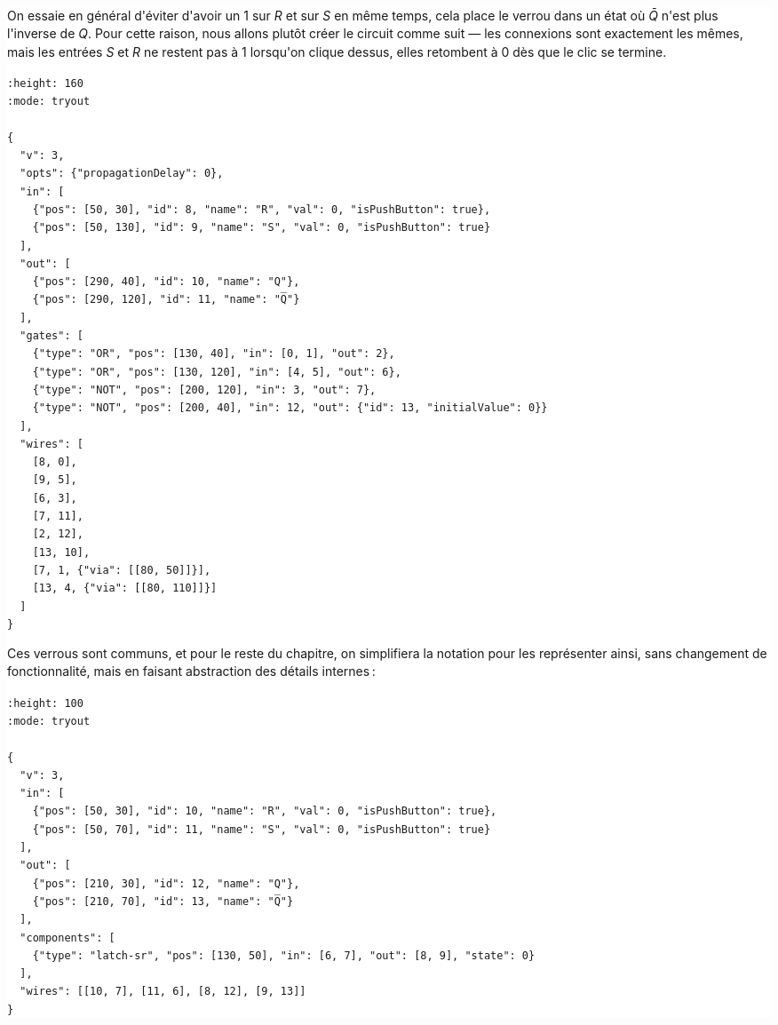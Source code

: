 On essaie en général d'éviter d'avoir un 1 sur $R$ et sur $S$ en même temps, cela place le verrou dans un état où $\bar{Q}$ n'est plus l'inverse de $Q$. Pour cette raison, nous allons plutôt créer le circuit comme suit — les connexions sont exactement les mêmes, mais les entrées $S$ et $R$ ne restent pas à 1 lorsqu'on clique dessus, elles retombent à 0 dès que le clic se termine.

```{logic}
:height: 160
:mode: tryout

{
  "v": 3,
  "opts": {"propagationDelay": 0},
  "in": [
    {"pos": [50, 30], "id": 8, "name": "R", "val": 0, "isPushButton": true},
    {"pos": [50, 130], "id": 9, "name": "S", "val": 0, "isPushButton": true}
  ],
  "out": [
    {"pos": [290, 40], "id": 10, "name": "Q"},
    {"pos": [290, 120], "id": 11, "name": "Q̅"}
  ],
  "gates": [
    {"type": "OR", "pos": [130, 40], "in": [0, 1], "out": 2},
    {"type": "OR", "pos": [130, 120], "in": [4, 5], "out": 6},
    {"type": "NOT", "pos": [200, 120], "in": 3, "out": 7},
    {"type": "NOT", "pos": [200, 40], "in": 12, "out": {"id": 13, "initialValue": 0}}
  ],
  "wires": [
    [8, 0],
    [9, 5],
    [6, 3],
    [7, 11],
    [2, 12],
    [13, 10],
    [7, 1, {"via": [[80, 50]]}],
    [13, 4, {"via": [[80, 110]]}]
  ]
}
```

Ces verrous sont communs, et pour le reste du chapitre, on simplifiera la notation pour les représenter ainsi, sans changement de fonctionnalité, mais en faisant abstraction des détails internes :

```{logic}
:height: 100
:mode: tryout

{
  "v": 3,
  "in": [
    {"pos": [50, 30], "id": 10, "name": "R", "val": 0, "isPushButton": true},
    {"pos": [50, 70], "id": 11, "name": "S", "val": 0, "isPushButton": true}
  ],
  "out": [
    {"pos": [210, 30], "id": 12, "name": "Q"},
    {"pos": [210, 70], "id": 13, "name": "Q̅"}
  ],
  "components": [
    {"type": "latch-sr", "pos": [130, 50], "in": [6, 7], "out": [8, 9], "state": 0}
  ],
  "wires": [[10, 7], [11, 6], [8, 12], [9, 13]]
}
```


[^flipflop]: Il y a une différence conceptuelle fondamentale entre les verrous et les bascules : les verrous sont des composants dits _asynchrones_, dont l'état peut changer dès qu'une des entrées change, alors que les bascules sont des composants dits _synchrones_, qui ont une entrée appelée Horloge, et dont l'état ne changera qu'au moment où le signal d'horloge effectuera une transition (dans notre cas, passera de 0 à 1). Une discussion plus poussée de ces différences dépasse le cadre de ce cours.